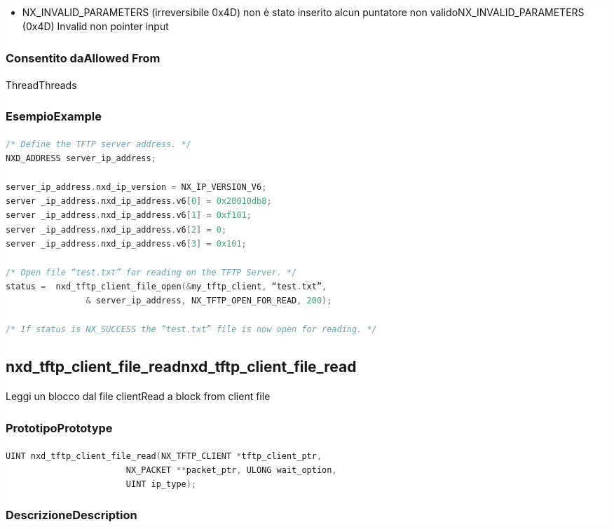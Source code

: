- <span data-ttu-id="d96e5-268">NX_INVALID_PARAMETERS (irreversibile 0x4D) non è stato inserito alcun puntatore non valido</span><span class="sxs-lookup"><span data-stu-id="d96e5-268">NX_INVALID_PARAMETERS (0x4D) Invalid non pointer input</span></span>

### <a name="allowed-from"></a><span data-ttu-id="d96e5-269">Consentito da</span><span class="sxs-lookup"><span data-stu-id="d96e5-269">Allowed From</span></span>

<span data-ttu-id="d96e5-270">Thread</span><span class="sxs-lookup"><span data-stu-id="d96e5-270">Threads</span></span>

### <a name="example"></a><span data-ttu-id="d96e5-271">Esempio</span><span class="sxs-lookup"><span data-stu-id="d96e5-271">Example</span></span>

```C
/* Define the TFTP server address. */
NXD_ADDRESS server_ip_address;

server_ip_address.nxd_ip_version = NX_IP_VERSION_V6;
server _ip_address.nxd_ip_address.v6[0] = 0x20010db8;
server _ip_address.nxd_ip_address.v6[1] = 0xf101;
server _ip_address.nxd_ip_address.v6[2] = 0;
server _ip_address.nxd_ip_address.v6[3] = 0x101;

/* Open file “test.txt” for reading on the TFTP Server. */
status =  nxd_tftp_client_file_open(&my_tftp_client, “test.txt”,
                & server_ip_address, NX_TFTP_OPEN_FOR_READ, 200);

/* If status is NX_SUCCESS the “test.txt” file is now open for reading. */
```

## <a name="nxd_tftp_client_file_read"></a><span data-ttu-id="d96e5-272">nxd_tftp_client_file_read</span><span class="sxs-lookup"><span data-stu-id="d96e5-272">nxd_tftp_client_file_read</span></span>

<span data-ttu-id="d96e5-273">Leggi un blocco dal file client</span><span class="sxs-lookup"><span data-stu-id="d96e5-273">Read a block from client file</span></span>

### <a name="prototype"></a><span data-ttu-id="d96e5-274">Prototipo</span><span class="sxs-lookup"><span data-stu-id="d96e5-274">Prototype</span></span>

```C
UINT nxd_tftp_client_file_read(NX_TFTP_CLIENT *tftp_client_ptr,
                        NX_PACKET **packet_ptr, ULONG wait_option,
                        UINT ip_type);
```

### <a name="description"></a><span data-ttu-id="d96e5-275">Descrizione</span><span class="sxs-lookup"><span data-stu-id="d96e5-275">Description</span></span>
